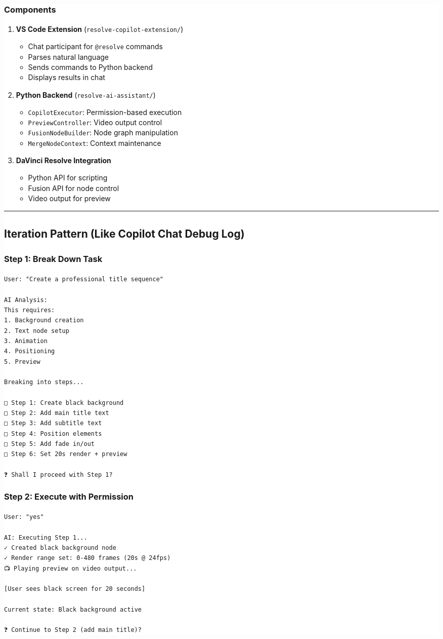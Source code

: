 ### Components

1. **VS Code Extension** (`resolve-copilot-extension/`)
   - Chat participant for `@resolve` commands
   - Parses natural language
   - Sends commands to Python backend
   - Displays results in chat

2. **Python Backend** (`resolve-ai-assistant/`)
   - `CopilotExecutor`: Permission-based execution
   - `PreviewController`: Video output control
   - `FusionNodeBuilder`: Node graph manipulation
   - `MergeNodeContext`: Context maintenance

3. **DaVinci Resolve Integration**
   - Python API for scripting
   - Fusion API for node control
   - Video output for preview

---

## Iteration Pattern (Like Copilot Chat Debug Log)

### Step 1: Break Down Task

```
User: "Create a professional title sequence"

AI Analysis:
This requires:
1. Background creation
2. Text node setup
3. Animation
4. Positioning
5. Preview

Breaking into steps...

□ Step 1: Create black background
□ Step 2: Add main title text
□ Step 3: Add subtitle text
□ Step 4: Position elements
□ Step 5: Add fade in/out
□ Step 6: Set 20s render + preview

❓ Shall I proceed with Step 1?
```

### Step 2: Execute with Permission

```
User: "yes"

AI: Executing Step 1...
✓ Created black background node
✓ Render range set: 0-480 frames (20s @ 24fps)
📺 Playing preview on video output...

[User sees black screen for 20 seconds]

Current state: Black background active

❓ Continue to Step 2 (add main title)?
```
